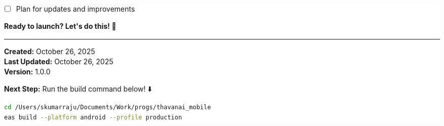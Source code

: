 - [ ] Plan for updates and improvements

**Ready to launch? Let's do this! 🚀**

---

**Created:** October 26, 2025  
**Last Updated:** October 26, 2025  
**Version:** 1.0.0

**Next Step:** Run the build command below! ⬇️

```bash
cd /Users/skumarraju/Documents/Work/progs/thavanai_mobile
eas build --platform android --profile production
```

